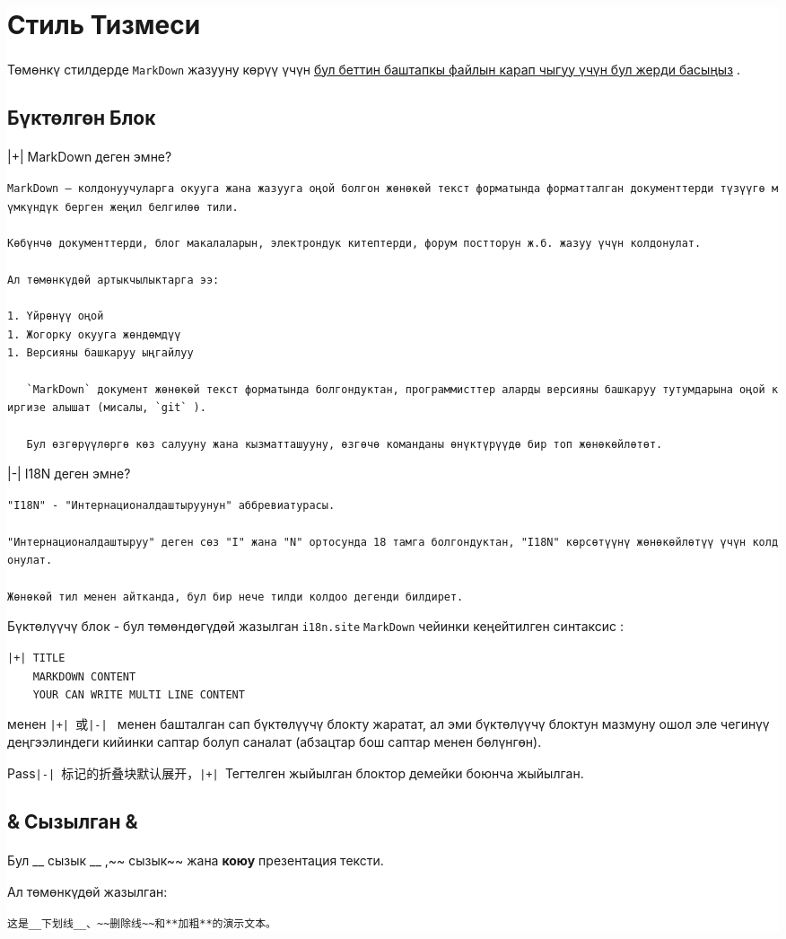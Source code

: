 # Стиль Тизмеси

Төмөнкү стилдерде `MarkDown` жазууну көрүү үчүн [бул беттин баштапкы файлын карап чыгуу үчүн бул жерди басыңыз](//raw.githubusercontent.com/i18n-site/md/refs/heads/main/zh/i18n.site/md/styl.md) .

## Бүктөлгөн Блок

|+| MarkDown деген эмне?

    MarkDown – колдонуучуларга окууга жана жазууга оңой болгон жөнөкөй текст форматында форматталган документтерди түзүүгө мүмкүндүк берген жеңил белгилөө тили.

    Көбүнчө документтерди, блог макалаларын, электрондук китептерди, форум постторун ж.б. жазуу үчүн колдонулат.

    Ал төмөнкүдөй артыкчылыктарга ээ:

    1. Үйрөнүү оңой
    1. Жогорку окууга жөндөмдүү
    1. Версияны башкаруу ыңгайлуу

       `MarkDown` документ жөнөкөй текст форматында болгондуктан, программисттер аларды версияны башкаруу тутумдарына оңой киргизе алышат (мисалы, `git` ).

       Бул өзгөрүүлөргө көз салууну жана кызматташууну, өзгөчө команданы өнүктүрүүдө бир топ жөнөкөйлөтөт.

|-| I18N деген эмне?

    "I18N" - "Интернационалдаштыруунун" аббревиатурасы.

    "Интернационалдаштыруу" деген сөз "I" жана "N" ортосунда 18 тамга болгондуктан, "I18N" көрсөтүүнү жөнөкөйлөтүү үчүн колдонулат.

    Жөнөкөй тил менен айтканда, бул бир нече тилди колдоо дегенди билдирет.


Бүктөлүүчү блок - бул төмөндөгүдөй жазылган `i18n.site` `MarkDown` чейинки кеңейтилген синтаксис :

```
|+| TITLE
    MARKDOWN CONTENT
    YOUR CAN WRITE MULTI LINE CONTENT
```

менен `|+| `或`|-| ` менен башталган сап бүктөлүүчү блокту жаратат, ал эми бүктөлүүчү блоктун мазмуну ошол эле чегинүү деңгээлиндеги кийинки саптар болуп саналат (абзацтар бош саптар менен бөлүнгөн).

Pass`|-| `标记的折叠块默认展开，`|+| `Тегтелген жыйылган блоктор демейки боюнча жыйылган.

## & Сызылган &

Бул __ сызык __ ,~~ сызык~~ жана **коюу** презентация тексти.

Ал төмөнкүдөй жазылган:

```txt
这是__下划线__、~~删除线~~和**加粗**的演示文本。
```
